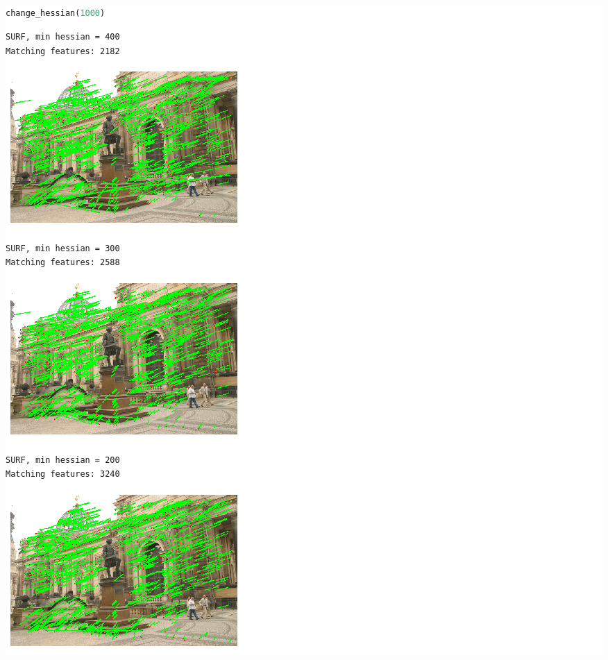 
```python
change_hessian(1000)
```

    SURF, min hessian = 400
    Matching features: 2182



![png](output_18_1.png)


    SURF, min hessian = 300
    Matching features: 2588



![png](output_18_3.png)


    SURF, min hessian = 200
    Matching features: 3240



![png](output_18_5.png)
